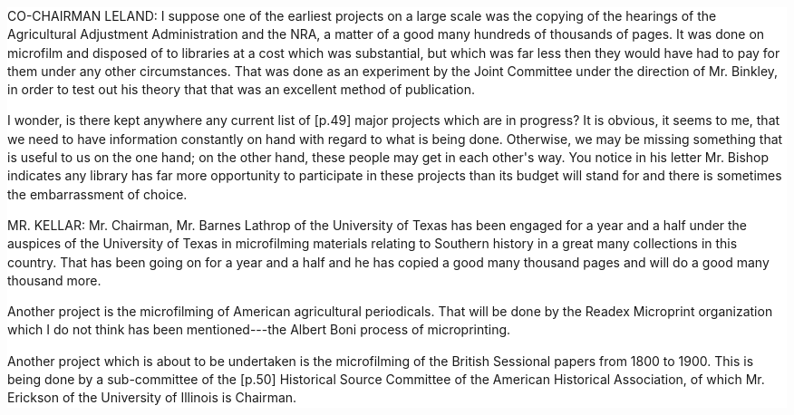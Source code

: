 </div>

<div class="speech" data-speaker="LELAND">

<p><span class="speaker" data-speaker="LELAND">CO-CHAIRMAN LELAND</span>: I suppose one of the earliest
projects on a large scale was the copying of the hearings of
the Agricultural Adjustment Administration and the NRA, a matter
of a good many hundreds of thousands of pages. It was done
on microfilm and disposed of to libraries at a cost which was
substantial, but which was far less then they would have had
to pay for them under any other circumstances. That was done
as an experiment by the Joint Committee under the direction of
Mr. Binkley, in order to test out his theory that that was an
excellent method of publication.</p>

<p>I wonder, is there kept anywhere any current list of <span style="page" id="page49">[p.49]</span> major projects which are in progress? It is obvious, it
seems to me, that we need to have information constantly on
hand with regard to what is being done. Otherwise, we may be
missing something that is useful to us on the one hand; on
the other hand, these people may get in each other's way. You
notice in his letter Mr. Bishop indicates any library has far
more opportunity to participate in these projects than its
budget will stand for and there is sometimes the embarrassment
of choice.</p>

</div>

<div class="speech" data-speaker="KELLAR">

<p><span class="speaker" data-speaker="KELLAR">MR. KELLAR</span>: Mr. Chairman, Mr. Barnes Lathrop of
the University of Texas has been engaged for a year and a half
under the auspices of the University of Texas in microfilming
materials relating to Southern history in a great many collections in this country. That has been going on for a year and
a half and he has copied a good many thousand pages and will
do a good many thousand more.</p>

<p>Another project is the microfilming of American
agricultural periodicals. That will be done by the Readex
Microprint organization which I do not think has been mentioned---the Albert Boni process of microprinting.</p>

<p>Another project which is about to be undertaken
is the microfilming of the British Sessional papers from
1800 to 1900. This is being done by a sub-committee of the <span style="page" id="page50">[p.50]</span> Historical Source Committee of the American Historical Association, of which Mr. Erickson of the University of Illinois is
Chairman.</p>

</div>

<div class="speech" data-speaker="LELAND">

